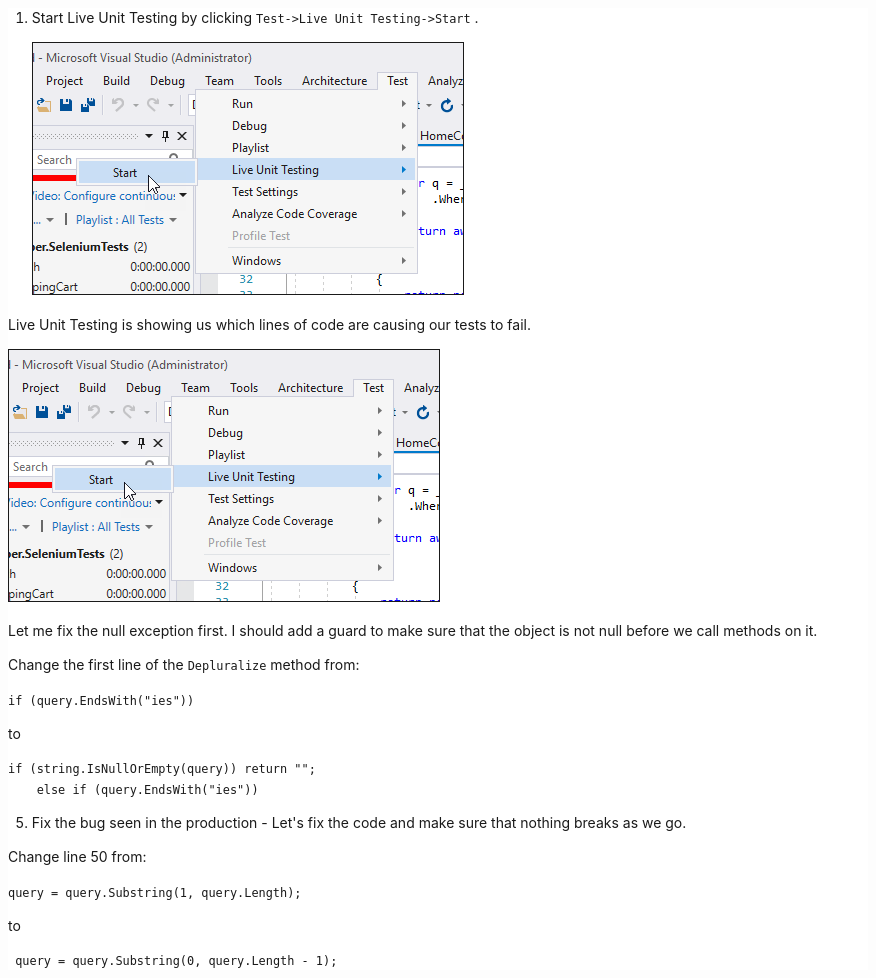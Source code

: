 1. Start Live Unit Testing by clicking  `Test->Live Unit Testing->Start` .
    
    <img src="images/lut-start.png" border="1" />

Live Unit Testing is showing us which lines of code are causing our tests to fail.     

<img src="images/lut-start.png" border="1" />

Let me fix the null exception first. I should add a guard to make sure that the object is not null before we call methods on it.

Change the first line of the `Depluralize` method from:

````
if (query.EndsWith("ies"))
````

to

```
if (string.IsNullOrEmpty(query)) return "";
    else if (query.EndsWith("ies"))
 ```

5. Fix the bug seen in the production - Let's fix the code and make sure that nothing breaks as we go.

Change line 50 from:

```
query = query.Substring(1, query.Length);
```     
to    
```
 query = query.Substring(0, query.Length - 1);
```
